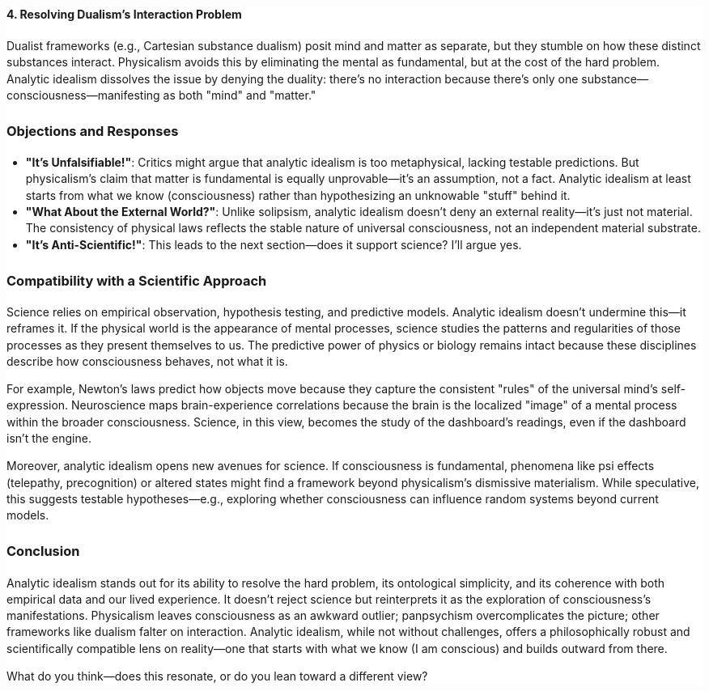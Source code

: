 #### 4. Resolving Dualism’s Interaction Problem
Dualist frameworks (e.g., Cartesian substance dualism) posit mind and matter as separate, but they stumble on how these distinct substances interact. Physicalism avoids this by eliminating the mental as fundamental, but at the cost of the hard problem. Analytic idealism dissolves the issue by denying the duality: there’s no interaction because there’s only one substance—consciousness—manifesting as both "mind" and "matter."

### Objections and Responses
- **"It’s Unfalsifiable!"**: Critics might argue that analytic idealism is too metaphysical, lacking testable predictions. But physicalism’s claim that matter is fundamental is equally unprovable—it’s an assumption, not a fact. Analytic idealism at least starts from what we know (consciousness) rather than hypothesizing an unknowable "stuff" behind it.
- **"What About the External World?"**: Unlike solipsism, analytic idealism doesn’t deny an external reality—it’s just not material. The consistency of physical laws reflects the stable nature of universal consciousness, not an independent material substrate.
- **"It’s Anti-Scientific!"**: This leads to the next section—does it support science? I’ll argue yes.

### Compatibility with a Scientific Approach
Science relies on empirical observation, hypothesis testing, and predictive models. Analytic idealism doesn’t undermine this—it reframes it. If the physical world is the appearance of mental processes, science studies the patterns and regularities of those processes as they present themselves to us. The predictive power of physics or biology remains intact because these disciplines describe how consciousness behaves, not what it is.

For example, Newton’s laws predict how objects move because they capture the consistent "rules" of the universal mind’s self-expression. Neuroscience maps brain-experience correlations because the brain is the localized "image" of a mental process within the broader consciousness. Science, in this view, becomes the study of the dashboard’s readings, even if the dashboard isn’t the engine.

Moreover, analytic idealism opens new avenues for science. If consciousness is fundamental, phenomena like psi effects (telepathy, precognition) or altered states might find a framework beyond physicalism’s dismissive materialism. While speculative, this suggests testable hypotheses—e.g., exploring whether consciousness can influence random systems beyond current models.

### Conclusion
Analytic idealism stands out for its ability to resolve the hard problem, its ontological simplicity, and its coherence with both empirical data and our lived experience. It doesn’t reject science but reinterprets it as the exploration of consciousness’s manifestations. Physicalism leaves consciousness as an awkward outlier; panpsychism overcomplicates the picture; other frameworks like dualism falter on interaction. Analytic idealism, while not without challenges, offers a philosophically robust and scientifically compatible lens on reality—one that starts with what we know (I am conscious) and builds outward from there.

What do you think—does this resonate, or do you lean toward a different view?

